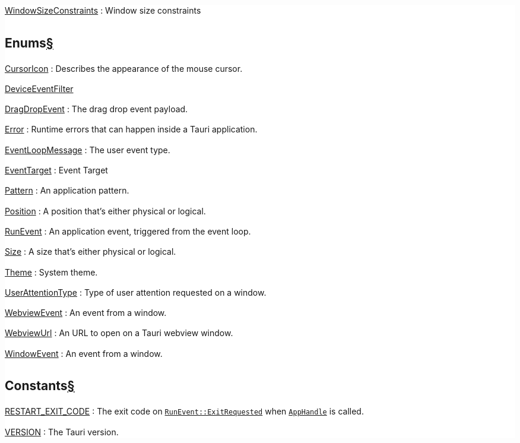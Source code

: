 [WindowSizeConstraints](struct.WindowSizeConstraints.html.md "struct tauri::WindowSizeConstraints")
:   Window size constraints

## Enums[§](#enums)

[CursorIcon](enum.CursorIcon.html.md "enum tauri::CursorIcon")
:   Describes the appearance of the mouse cursor.

[DeviceEventFilter](enum.DeviceEventFilter.html.md "enum tauri::DeviceEventFilter")

[DragDropEvent](enum.DragDropEvent.html.md "enum tauri::DragDropEvent")
:   The drag drop event payload.

[Error](enum.Error.html.md "enum tauri::Error")
:   Runtime errors that can happen inside a Tauri application.

[EventLoopMessage](enum.EventLoopMessage.html.md "enum tauri::EventLoopMessage")
:   The user event type.

[EventTarget](enum.EventTarget.html.md "enum tauri::EventTarget")
:   Event Target

[Pattern](enum.Pattern.html.md "enum tauri::Pattern")
:   An application pattern.

[Position](enum.Position.html.md "enum tauri::Position")
:   A position that’s either physical or logical.

[RunEvent](enum.RunEvent.html.md "enum tauri::RunEvent")
:   An application event, triggered from the event loop.

[Size](enum.Size.html.md "enum tauri::Size")
:   A size that’s either physical or logical.

[Theme](enum.Theme.html.md "enum tauri::Theme")
:   System theme.

[UserAttentionType](enum.UserAttentionType.html.md "enum tauri::UserAttentionType")
:   Type of user attention requested on a window.

[WebviewEvent](enum.WebviewEvent.html.md "enum tauri::WebviewEvent")
:   An event from a window.

[WebviewUrl](enum.WebviewUrl.html.md "enum tauri::WebviewUrl")
:   An URL to open on a Tauri webview window.

[WindowEvent](enum.WindowEvent.html.md "enum tauri::WindowEvent")
:   An event from a window.

## Constants[§](#constants)

[RESTART\_EXIT\_CODE](constant.RESTART_EXIT_CODE.html.md "constant tauri::RESTART_EXIT_CODE")
:   The exit code on [`RunEvent::ExitRequested`](enum.RunEvent.html_variant.ExitRequested.md "variant tauri::RunEvent::ExitRequested") when [`AppHandle`](struct.AppHandle.html_method.restart.md "struct tauri::AppHandle") is called.

[VERSION](constant.VERSION.html.md "constant tauri::VERSION")
:   The Tauri version.
